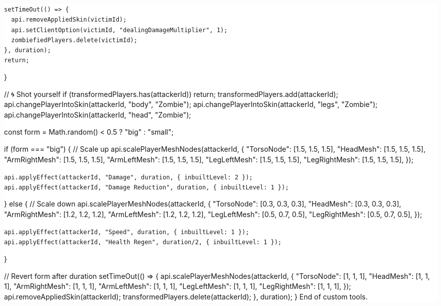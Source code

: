     setTimeOut(() => {
      api.removeAppliedSkin(victimId);
      api.setClientOption(victimId, "dealingDamageMultiplier", 1);
      zombiefiedPlayers.delete(victimId);
    }, duration);
    return;
  }

  // 🌀 Shot yourself
  if (transformedPlayers.has(attackerId)) return;
  transformedPlayers.add(attackerId);
  api.changePlayerIntoSkin(attackerId, "body", "Zombie");
  api.changePlayerIntoSkin(attackerId, "legs", "Zombie");
  api.changePlayerIntoSkin(attackerId, "head", "Zombie");

  const form = Math.random() < 0.5 ? "big" : "small";

  if (form === "big") {
    // Scale up
    api.scalePlayerMeshNodes(attackerId, {
      "TorsoNode": [1.5, 1.5, 1.5],
      "HeadMesh": [1.5, 1.5, 1.5],
      "ArmRightMesh": [1.5, 1.5, 1.5],
      "ArmLeftMesh": [1.5, 1.5, 1.5],
      "LegLeftMesh": [1.5, 1.5, 1.5],
      "LegRightMesh": [1.5, 1.5, 1.5],
    });

    api.applyEffect(attackerId, "Damage", duration, { inbuiltLevel: 2 });
    api.applyEffect(attackerId, "Damage Reduction", duration, { inbuiltLevel: 1 });
  } else {
    // Scale down
  api.scalePlayerMeshNodes(attackerId, {
    "TorsoNode": [0.3, 0.3, 0.3],
    "HeadMesh": [0.3, 0.3, 0.3],
    "ArmRightMesh": [1.2, 1.2, 1.2],
    "ArmLeftMesh": [1.2, 1.2, 1.2],
    "LegLeftMesh": [0.5, 0.7, 0.5],
    "LegRightMesh": [0.5, 0.7, 0.5],
  });

    api.applyEffect(attackerId, "Speed", duration, { inbuiltLevel: 1 });
    api.applyEffect(attackerId, "Health Regen", duration/2, { inbuiltLevel: 1 });
  }

  // Revert form after duration
  setTimeOut(() => {
    api.scalePlayerMeshNodes(attackerId, {
      "TorsoNode": [1, 1, 1],
      "HeadMesh": [1, 1, 1],
      "ArmRightMesh": [1, 1, 1],
      "ArmLeftMesh": [1, 1, 1],
      "LegLeftMesh": [1, 1, 1],
      "LegRightMesh": [1, 1, 1],
    });
    api.removeAppliedSkin(attackerId);
    transformedPlayers.delete(attackerId);
  }, duration);
}
      End of custom tools.
